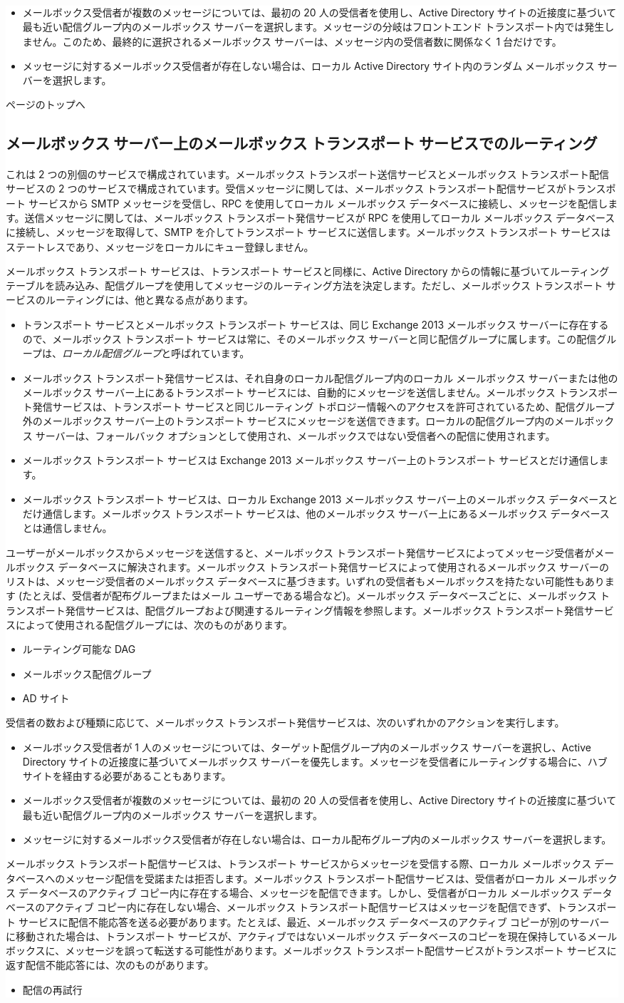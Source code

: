   - メールボックス受信者が複数のメッセージについては、最初の 20 人の受信者を使用し、Active Directory サイトの近接度に基づいて最も近い配信グループ内のメールボックス サーバーを選択します。メッセージの分岐はフロントエンド トランスポート内では発生しません。このため、最終的に選択されるメールボックス サーバーは、メッセージ内の受信者数に関係なく 1 台だけです。

  - メッセージに対するメールボックス受信者が存在しない場合は、ローカル Active Directory サイト内のランダム メールボックス サーバーを選択します。

ページのトップへ

## メールボックス サーバー上のメールボックス トランスポート サービスでのルーティング

これは 2 つの別個のサービスで構成されています。メールボックス トランスポート送信サービスとメールボックス トランスポート配信サービスの 2 つのサービスで構成されています。受信メッセージに関しては、メールボックス トランスポート配信サービスがトランスポート サービスから SMTP メッセージを受信し、RPC を使用してローカル メールボックス データベースに接続し、メッセージを配信します。送信メッセージに関しては、メールボックス トランスポート発信サービスが RPC を使用してローカル メールボックス データベースに接続し、メッセージを取得して、SMTP を介してトランスポート サービスに送信します。メールボックス トランスポート サービスはステートレスであり、メッセージをローカルにキュー登録しません。

メールボックス トランスポート サービスは、トランスポート サービスと同様に、Active Directory からの情報に基づいてルーティング テーブルを読み込み、配信グループを使用してメッセージのルーティング方法を決定します。ただし、メールボックス トランスポート サービスのルーティングには、他と異なる点があります。

  - トランスポート サービスとメールボックス トランスポート サービスは、同じ Exchange 2013 メールボックス サーバーに存在するので、メールボックス トランスポート サービスは常に、そのメールボックス サーバーと同じ配信グループに属します。この配信グループは、*ローカル配信グループ*と呼ばれています。

  - メールボックス トランスポート発信サービスは、それ自身のローカル配信グループ内のローカル メールボックス サーバーまたは他のメールボックス サーバー上にあるトランスポート サービスには、自動的にメッセージを送信しません。メールボックス トランスポート発信サービスは、トランスポート サービスと同じルーティング トポロジー情報へのアクセスを許可されているため、配信グループ外のメールボックス サーバー上のトランスポート サービスにメッセージを送信できます。ローカルの配信グループ内のメールボックス サーバーは、フォールバック オプションとして使用され、メールボックスではない受信者への配信に使用されます。

  - メールボックス トランスポート サービスは Exchange 2013 メールボックス サーバー上のトランスポート サービスとだけ通信します。

  - メールボックス トランスポート サービスは、ローカル Exchange 2013 メールボックス サーバー上のメールボックス データベースとだけ通信します。メールボックス トランスポート サービスは、他のメールボックス サーバー上にあるメールボックス データベースとは通信しません。

ユーザーがメールボックスからメッセージを送信すると、メールボックス トランスポート発信サービスによってメッセージ受信者がメールボックス データベースに解決されます。メールボックス トランスポート発信サービスによって使用されるメールボックス サーバーのリストは、メッセージ受信者のメールボックス データベースに基づきます。いずれの受信者もメールボックスを持たない可能性もあります (たとえば、受信者が配布グループまたはメール ユーザーである場合など)。メールボックス データベースごとに、メールボックス トランスポート発信サービスは、配信グループおよび関連するルーティング情報を参照します。メールボックス トランスポート発信サービスによって使用される配信グループには、次のものがあります。

  - ルーティング可能な DAG

  - メールボックス配信グループ

  - AD サイト

受信者の数および種類に応じて、メールボックス トランスポート発信サービスは、次のいずれかのアクションを実行します。

  - メールボックス受信者が 1 人のメッセージについては、ターゲット配信グループ内のメールボックス サーバーを選択し、Active Directory サイトの近接度に基づいてメールボックス サーバーを優先します。メッセージを受信者にルーティングする場合に、ハブ サイトを経由する必要があることもあります。

  - メールボックス受信者が複数のメッセージについては、最初の 20 人の受信者を使用し、Active Directory サイトの近接度に基づいて最も近い配信グループ内のメールボックス サーバーを選択します。

  - メッセージに対するメールボックス受信者が存在しない場合は、ローカル配布グループ内のメールボックス サーバーを選択します。

メールボックス トランスポート配信サービスは、トランスポート サービスからメッセージを受信する際、ローカル メールボックス データベースへのメッセージ配信を受諾または拒否します。メールボックス トランスポート配信サービスは、受信者がローカル メールボックス データベースのアクティブ コピー内に存在する場合、メッセージを配信できます。しかし、受信者がローカル メールボックス データベースのアクティブ コピー内に存在しない場合、メールボックス トランスポート配信サービスはメッセージを配信できず、トランスポート サービスに配信不能応答を送る必要があります。たとえば、最近、メールボックス データベースのアクティブ コピーが別のサーバーに移動された場合は、トランスポート サービスが、アクティブではないメールボックス データベースのコピーを現在保持しているメールボックスに、メッセージを誤って転送する可能性があります。メールボックス トランスポート配信サービスがトランスポート サービスに返す配信不能応答には、次のものがあります。

  - 配信の再試行
